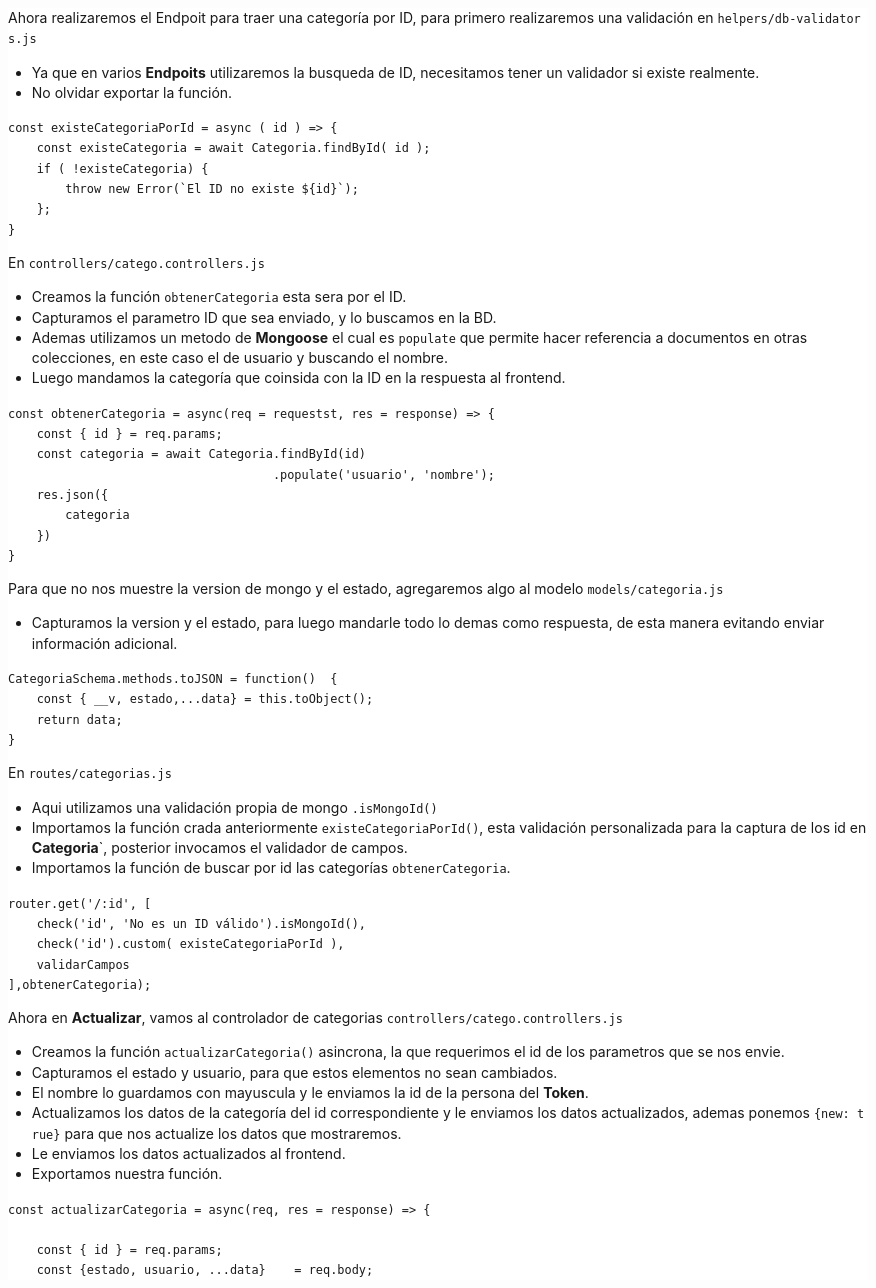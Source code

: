 Ahora realizaremos el Endpoit para traer una categoría por ID, para primero realizaremos una validación en `helpers/db-validators.js`
* Ya que en varios __Endpoits__ utilizaremos la busqueda de ID, necesitamos tener un validador si existe realmente.
* No olvidar exportar la función.
````
const existeCategoriaPorId = async ( id ) => {
    const existeCategoria = await Categoria.findById( id );
    if ( !existeCategoria) {
        throw new Error(`El ID no existe ${id}`);
    };
}
````
En `controllers/catego.controllers.js`
* Creamos la función `obtenerCategoria` esta sera por el ID.
* Capturamos el parametro ID que sea enviado, y lo buscamos en la BD.
* Ademas utilizamos un metodo de __Mongoose__ el cual es `populate` que permite hacer referencia a documentos en otras colecciones, en este caso el de usuario y buscando el nombre.
* Luego mandamos la categoría que coinsida con la ID en la respuesta al frontend.
````
const obtenerCategoria = async(req = requestst, res = response) => {
    const { id } = req.params;
    const categoria = await Categoria.findById(id)
                                     .populate('usuario', 'nombre');
    res.json({
        categoria
    })
}
````
Para que no nos muestre la version de mongo y el estado, agregaremos algo al modelo `models/categoria.js`
* Capturamos la version y el estado, para luego mandarle todo lo demas como respuesta, de esta manera evitando enviar información adicional.
````
CategoriaSchema.methods.toJSON = function()  {
    const { __v, estado,...data} = this.toObject();
    return data;
}
````
En `routes/categorias.js`
* Aqui utilizamos una validación propia de mongo `.isMongoId()`
* Importamos la función crada anteriormente `existeCategoriaPorId()`, esta validación personalizada para la captura de los id en __Categoria__`, posterior invocamos el validador de campos.
* Importamos la función de buscar por id las categorías `obtenerCategoria`. 
````
router.get('/:id', [
    check('id', 'No es un ID válido').isMongoId(),
    check('id').custom( existeCategoriaPorId ),
    validarCampos
],obtenerCategoria);
````
Ahora en __Actualizar__, vamos al controlador de categorias `controllers/catego.controllers.js`
* Creamos la función `actualizarCategoria()` asincrona, la que requerimos el id de los parametros que se nos envie.
* Capturamos el estado y usuario, para que estos elementos no sean cambiados.
* El nombre lo guardamos con mayuscula y le enviamos la id de la persona del __Token__.
* Actualizamos los datos de la categoría del id correspondiente y le enviamos los datos actualizados, ademas ponemos `{new: true}` para que nos actualize los datos que mostraremos.
* Le enviamos los datos actualizados al frontend.
* Exportamos nuestra función.
````
const actualizarCategoria = async(req, res = response) => {

    const { id } = req.params;
    const {estado, usuario, ...data}    = req.body;
````